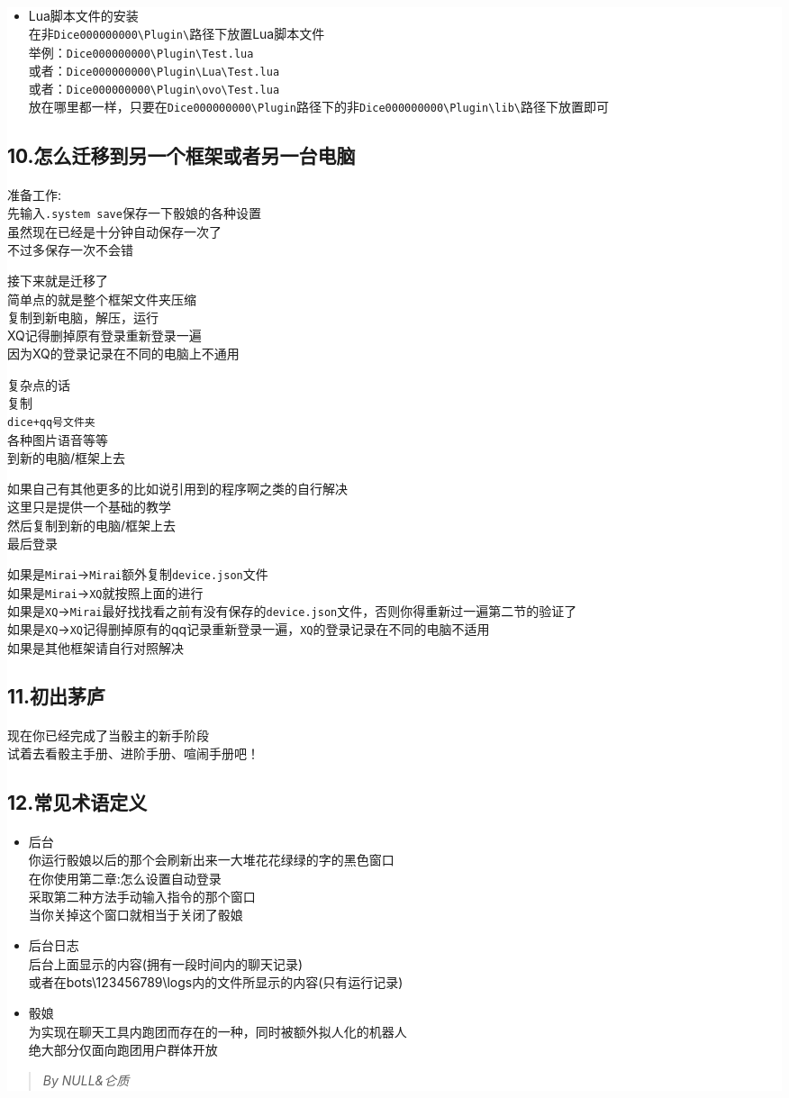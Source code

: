 * Lua脚本文件的安装   
在非`Dice000000000\Plugin\`路径下放置Lua脚本文件   
举例：`Dice000000000\Plugin\Test.lua`   
或者：`Dice000000000\Plugin\Lua\Test.lua`   
或者：`Dice000000000\Plugin\ovo\Test.lua`   
放在哪里都一样，只要在`Dice000000000\Plugin`路径下的非`Dice000000000\Plugin\lib\`路径下放置即可   

## 10.怎么迁移到另一个框架或者另一台电脑
准备工作:   
先输入`.system save`保存一下骰娘的各种设置   
虽然现在已经是十分钟自动保存一次了   
不过多保存一次不会错   

接下来就是迁移了   
简单点的就是整个框架文件夹压缩   
复制到新电脑，解压，运行   
XQ记得删掉原有登录重新登录一遍   
因为XQ的登录记录在不同的电脑上不通用   

复杂点的话   
复制   
`dice+qq号文件夹`   
各种图片语音等等   
到新的电脑/框架上去   

如果自己有其他更多的比如说引用到的程序啊之类的自行解决   
这里只是提供一个基础的教学   
然后复制到新的电脑/框架上去    
最后登录    

如果是`Mirai`->`Mirai`额外复制`device.json`文件   
如果是`Mirai`->`XQ`就按照上面的进行   
如果是`XQ`->`Mirai`最好找找看之前有没有保存的`device.json`文件，否则你得重新过一遍第二节的验证了   
如果是`XQ`->`XQ`记得删掉原有的qq记录重新登录一遍，`XQ`的登录记录在不同的电脑不适用   
如果是其他框架请自行对照解决   

## 11.初出茅庐

现在你已经完成了当骰主的新手阶段   
试着去看骰主手册、进阶手册、喧闹手册吧！ 

## 12.常见术语定义
* 后台  
你运行骰娘以后的那个会刷新出来一大堆花花绿绿的字的黑色窗口  
在你使用第二章:怎么设置自动登录  
采取第二种方法手动输入指令的那个窗口  
当你关掉这个窗口就相当于关闭了骰娘

* 后台日志    
后台上面显示的内容(拥有一段时间内的聊天记录)   
或者在bots\123456789\logs内的文件所显示的内容(只有运行记录)   

* 骰娘    
为实现在聊天工具内跑团而存在的一种，同时被额外拟人化的机器人   
绝大部分仅面向跑团用户群体开放  


> *By NULL&仑质*
